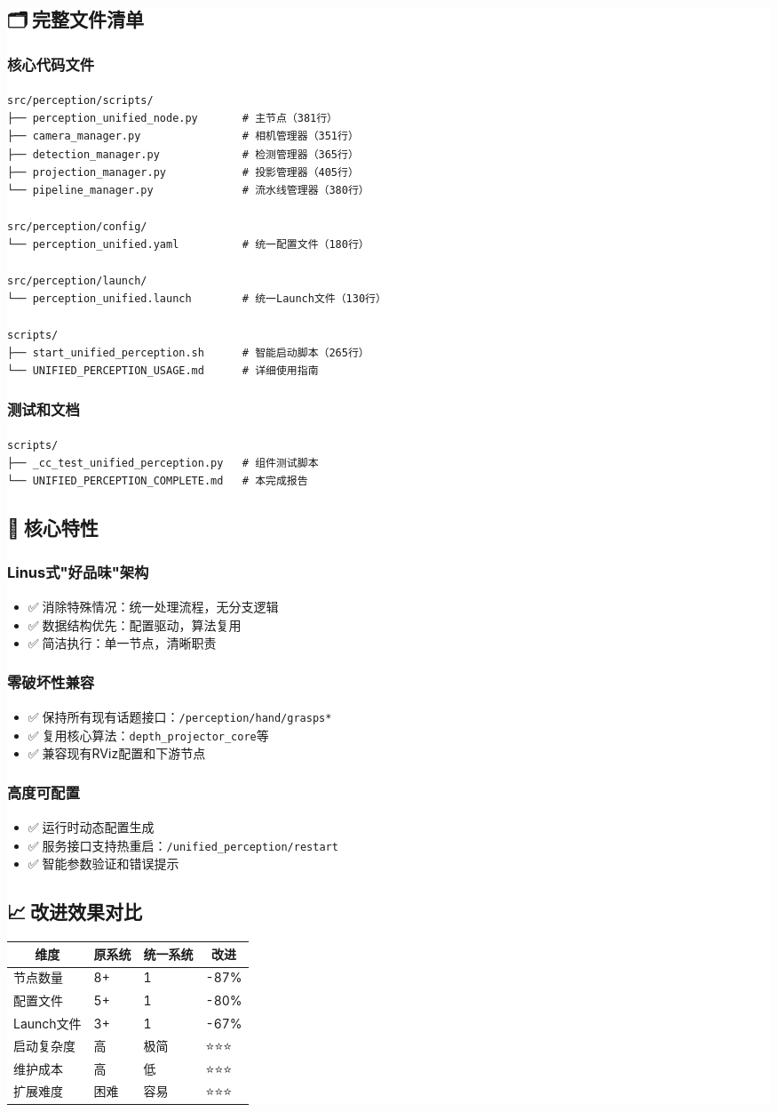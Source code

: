 ## 🗂️ 完整文件清单

### 核心代码文件
```text
src/perception/scripts/
├── perception_unified_node.py       # 主节点（381行）
├── camera_manager.py                # 相机管理器（351行）
├── detection_manager.py             # 检测管理器（365行）
├── projection_manager.py            # 投影管理器（405行）
└── pipeline_manager.py              # 流水线管理器（380行）

src/perception/config/
└── perception_unified.yaml          # 统一配置文件（180行）

src/perception/launch/
└── perception_unified.launch        # 统一Launch文件（130行）

scripts/
├── start_unified_perception.sh      # 智能启动脚本（265行）
└── UNIFIED_PERCEPTION_USAGE.md      # 详细使用指南
```

### 测试和文档
```text
scripts/
├── _cc_test_unified_perception.py   # 组件测试脚本
└── UNIFIED_PERCEPTION_COMPLETE.md   # 本完成报告
```

## 🎯 核心特性

### **Linus式"好品味"架构**
- ✅ 消除特殊情况：统一处理流程，无分支逻辑
- ✅ 数据结构优先：配置驱动，算法复用
- ✅ 简洁执行：单一节点，清晰职责

### **零破坏性兼容**
- ✅ 保持所有现有话题接口：`/perception/hand/grasps*`
- ✅ 复用核心算法：`depth_projector_core`等
- ✅ 兼容现有RViz配置和下游节点

### **高度可配置**
- ✅ 运行时动态配置生成
- ✅ 服务接口支持热重启：`/unified_perception/restart`
- ✅ 智能参数验证和错误提示

## 📈 改进效果对比

| 维度 | 原系统 | 统一系统 | 改进 |
|------|--------|----------|------|
| 节点数量 | 8+ | 1 | -87% |
| 配置文件 | 5+ | 1 | -80% |
| Launch文件 | 3+ | 1 | -67% |
| 启动复杂度 | 高 | 极简 | ⭐⭐⭐ |
| 维护成本 | 高 | 低 | ⭐⭐⭐ |
| 扩展难度 | 困难 | 容易 | ⭐⭐⭐ |
